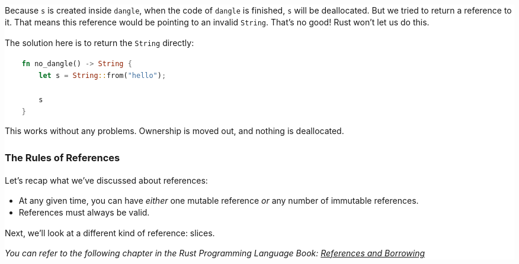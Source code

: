Because `s` is created inside `dangle`, when the code of `dangle` is finished, `s` will be deallocated. But we tried to return a reference to it. That means this reference would be pointing to an invalid `String`. That’s no good! Rust won’t let us do this.

The solution here is to return the `String` directly:

```rust
    fn no_dangle() -> String {
        let s = String::from("hello");

        s
    }
```

This works without any problems. Ownership is moved out, and nothing is deallocated.

### The Rules of References

Let’s recap what we’ve discussed about references:

*   At any given time, you can have _either_ one mutable reference _or_ any number of immutable references.
*   References must always be valid.

Next, we’ll look at a different kind of reference: slices.

_You can refer to the following chapter in the Rust Programming Language Book: [References and Borrowing](https://doc.rust-lang.org/stable/book/ch04-02-references-and-borrowing.html#references-and-borrowing)_